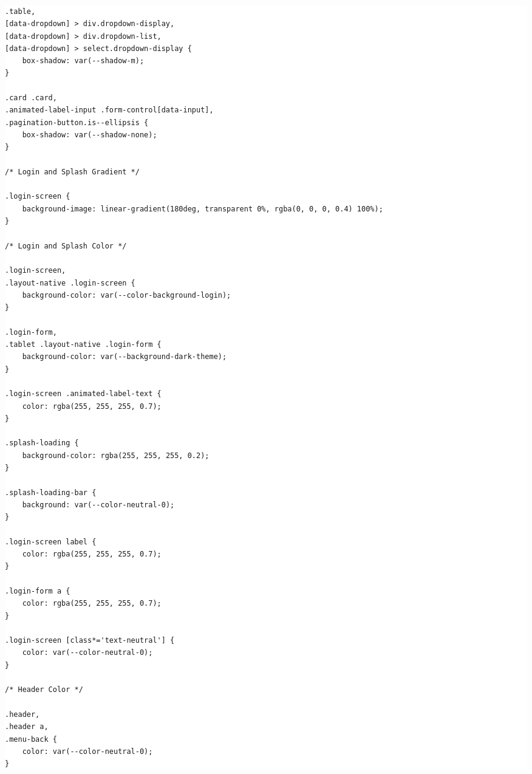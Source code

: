 ```
.table, 
[data-dropdown] > div.dropdown-display,
[data-dropdown] > div.dropdown-list, 
[data-dropdown] > select.dropdown-display {
    box-shadow: var(--shadow-m);
}

.card .card,
.animated-label-input .form-control[data-input],
.pagination-button.is--ellipsis {
    box-shadow: var(--shadow-none);
}

/* Login and Splash Gradient */

.login-screen {
    background-image: linear-gradient(180deg, transparent 0%, rgba(0, 0, 0, 0.4) 100%);
}

/* Login and Splash Color */

.login-screen,
.layout-native .login-screen {
    background-color: var(--color-background-login);
}

.login-form,
.tablet .layout-native .login-form {
    background-color: var(--background-dark-theme);
}

.login-screen .animated-label-text {
    color: rgba(255, 255, 255, 0.7);
}

.splash-loading {
    background-color: rgba(255, 255, 255, 0.2);
}

.splash-loading-bar {
    background: var(--color-neutral-0);
}

.login-screen label {
    color: rgba(255, 255, 255, 0.7);
}

.login-form a {
    color: rgba(255, 255, 255, 0.7);
}

.login-screen [class*='text-neutral'] {
    color: var(--color-neutral-0);
}

/* Header Color */

.header,
.header a,
.menu-back {
    color: var(--color-neutral-0);
}

```